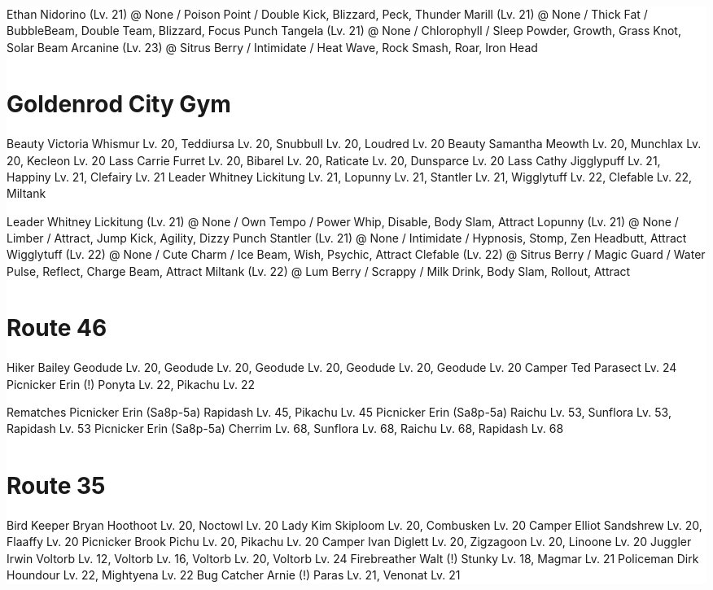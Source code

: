 Ethan
Nidorino (Lv. 21) @ None            /   Poison Point    /   Double Kick, Blizzard, Peck, Thunder
Marill (Lv. 21) @ None              /   Thick Fat       /   BubbleBeam, Double Team, Blizzard, Focus Punch
Tangela (Lv. 21) @ None             /   Chlorophyll     /   Sleep Powder, Growth, Grass Knot, Solar Beam
Arcanine (Lv. 23) @ Sitrus Berry    /   Intimidate      /   Heat Wave, Rock Smash, Roar, Iron Head

Goldenrod City Gym
=================================================================================================================================================
Beauty Victoria              Whismur Lv. 20, Teddiursa Lv. 20, Snubbull Lv. 20, Loudred Lv. 20
Beauty Samantha              Meowth Lv. 20, Munchlax Lv. 20, Kecleon Lv. 20
Lass Carrie                  Furret Lv. 20, Bibarel Lv. 20, Raticate Lv. 20, Dunsparce Lv. 20
Lass Cathy                   Jigglypuff Lv. 21, Happiny Lv. 21, Clefairy Lv. 21
Leader Whitney               Lickitung Lv. 21, Lopunny Lv. 21, Stantler Lv. 21, Wigglytuff Lv. 22, Clefable Lv. 22, Miltank

Leader Whitney
Lickitung (Lv. 21) @ None           /   Own Tempo       /   Power Whip, Disable, Body Slam, Attract
Lopunny (Lv. 21) @ None             /   Limber          /   Attract, Jump Kick, Agility, Dizzy Punch
Stantler (Lv. 21) @ None            /   Intimidate      /   Hypnosis, Stomp, Zen Headbutt, Attract
Wigglytuff (Lv. 22) @ None          /   Cute Charm      /   Ice Beam, Wish, Psychic, Attract
Clefable (Lv. 22) @ Sitrus Berry    /   Magic Guard     /   Water Pulse, Reflect, Charge Beam, Attract
Miltank (Lv. 22) @ Lum Berry        /   Scrappy         /   Milk Drink, Body Slam, Rollout, Attract

Route 46
=================================================================================================================================================
Hiker Bailey                 Geodude Lv. 20, Geodude Lv. 20, Geodude Lv. 20, Geodude Lv. 20, Geodude Lv. 20
Camper Ted                   Parasect Lv. 24
Picnicker Erin (!)           Ponyta Lv. 22, Pikachu Lv. 22

Rematches
Picnicker Erin (Sa8p-5a)     Rapidash Lv. 45, Pikachu Lv. 45
Picnicker Erin (Sa8p-5a)     Raichu Lv. 53, Sunflora Lv. 53, Rapidash Lv. 53
Picnicker Erin (Sa8p-5a)     Cherrim Lv. 68, Sunflora Lv. 68, Raichu Lv. 68, Rapidash Lv. 68

Route 35
=================================================================================================================================================
Bird Keeper Bryan            Hoothoot Lv. 20, Noctowl Lv. 20
Lady Kim                     Skiploom Lv. 20, Combusken Lv. 20
Camper Elliot                Sandshrew Lv. 20, Flaaffy Lv. 20
Picnicker Brook              Pichu Lv. 20, Pikachu Lv. 20
Camper Ivan                  Diglett Lv. 20, Zigzagoon Lv. 20, Linoone Lv. 20
Juggler Irwin                Voltorb Lv. 12, Voltorb Lv. 16, Voltorb Lv. 20, Voltorb Lv. 24
Firebreather Walt (!)        Stunky Lv. 18, Magmar Lv. 21
Policeman Dirk               Houndour Lv. 22, Mightyena Lv. 22
Bug Catcher Arnie (!)        Paras Lv. 21, Venonat Lv. 21
